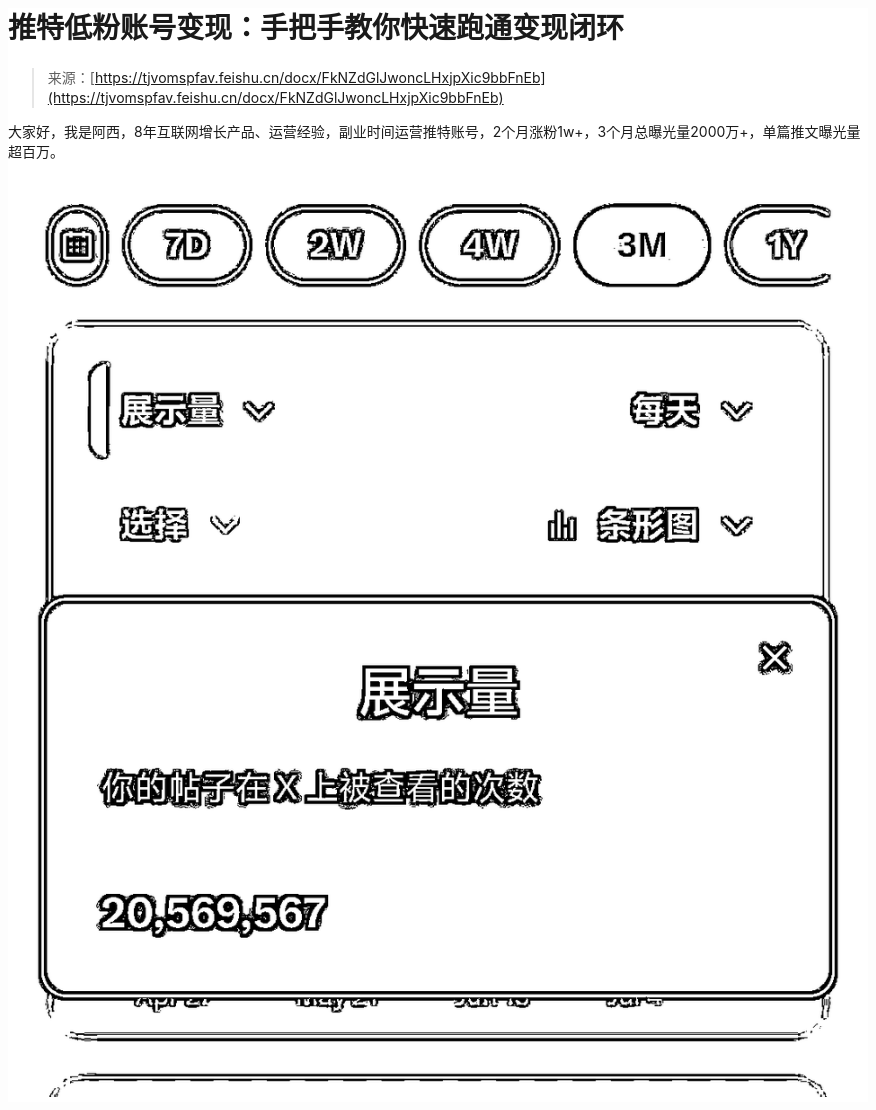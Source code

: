 # 推特低粉账号变现：手把手教你快速跑通变现闭环

> 来源：[https://tjvomspfav.feishu.cn/docx/FkNZdGlJwoncLHxjpXic9bbFnEb](https://tjvomspfav.feishu.cn/docx/FkNZdGlJwoncLHxjpXic9bbFnEb)

大家好，我是阿西，8年互联网增长产品、运营经验，副业时间运营推特账号，2个月涨粉1w+，3个月总曝光量2000万+，单篇推文曝光量超百万。

![](img/6b6d94b1a7444b4e51b955a449a0a7fc.png)
